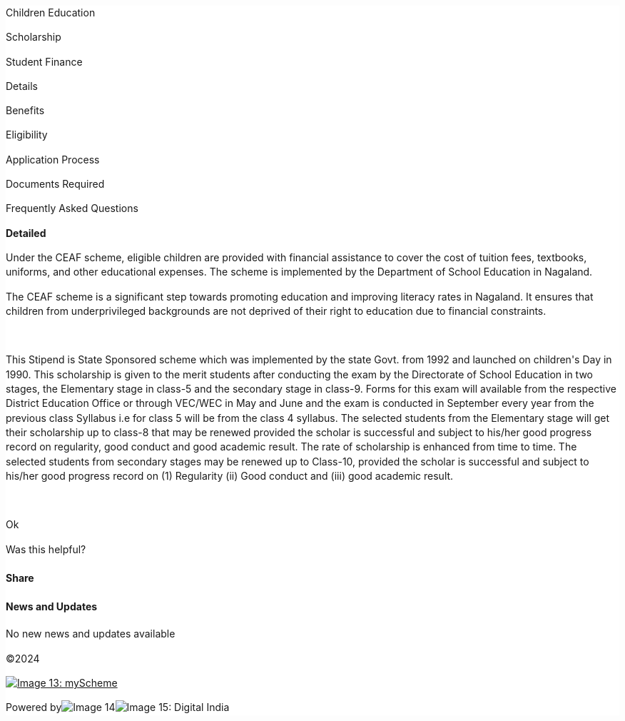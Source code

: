 Children Education

Scholarship

Student Finance

Details

Benefits

Eligibility

Application Process

Documents Required

Frequently Asked Questions

**Detailed**

Under the CEAF scheme, eligible children are provided with financial assistance to cover the cost of tuition fees, textbooks, uniforms, and other educational expenses. The scheme is implemented by the Department of School Education in Nagaland.

The CEAF scheme is a significant step towards promoting education and improving literacy rates in Nagaland. It ensures that children from underprivileged backgrounds are not deprived of their right to education due to financial constraints.

﻿

This Stipend is State Sponsored scheme which was implemented by the state Govt. from 1992 and launched on children's Day in 1990. This scholarship is given to the merit students after conducting the exam by the Directorate of School Education in two stages, the Elementary stage in class-5 and the secondary stage in class-9. Forms for this exam will available from the respective District Education Office or through VEC/WEC in May and June and the exam is conducted in September every year from the previous class Syllabus i.e for class 5 will be from the class 4 syllabus. The selected students from the Elementary stage will get their scholarship up to class-8 that may be renewed provided the scholar is successful and subject to his/her good progress record on regularity, good conduct and good academic result. The rate of scholarship is enhanced from time to time. The selected students from secondary stages may be renewed up to Class-10, provided the scholar is successful and subject to his/her good progress record on (1) Regularity (ii) Good conduct and (iii) good academic result.

﻿

Ok

Was this helpful?

#### Share

#### News and Updates

No new news and updates available

©2024

[![Image 13: myScheme](blob:https://www.myscheme.gov.in/b9a31d3949b1882a09ed2f8508d538f3)](https://www.myscheme.gov.in/)

Powered by![Image 14](blob:https://www.myscheme.gov.in/a01e597e35ed1eeaefa52c5d0c5fe71b)![Image 15: Digital India](blob:https://www.myscheme.gov.in/b9a31d3949b1882a09ed2f8508d538f3)
